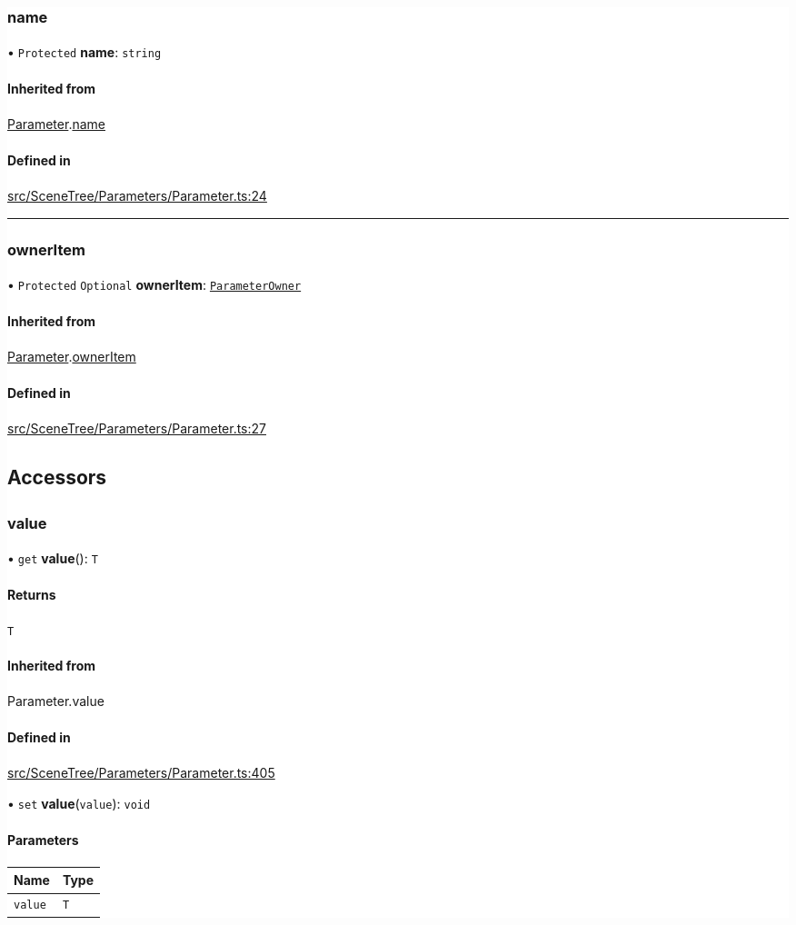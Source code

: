 ### name

• `Protected` **name**: `string`

#### Inherited from

[Parameter](SceneTree_Parameters_Parameter.Parameter).[name](SceneTree_Parameters_Parameter.Parameter#name)

#### Defined in

[src/SceneTree/Parameters/Parameter.ts:24](https://github.com/ZeaInc/zea-engine/blob/716e8606e/src/SceneTree/Parameters/Parameter.ts#L24)

___

### ownerItem

• `Protected` `Optional` **ownerItem**: [`ParameterOwner`](../SceneTree_ParameterOwner.ParameterOwner)

#### Inherited from

[Parameter](SceneTree_Parameters_Parameter.Parameter).[ownerItem](SceneTree_Parameters_Parameter.Parameter#owneritem)

#### Defined in

[src/SceneTree/Parameters/Parameter.ts:27](https://github.com/ZeaInc/zea-engine/blob/716e8606e/src/SceneTree/Parameters/Parameter.ts#L27)

## Accessors

### value

• `get` **value**(): `T`

#### Returns

`T`

#### Inherited from

Parameter.value

#### Defined in

[src/SceneTree/Parameters/Parameter.ts:405](https://github.com/ZeaInc/zea-engine/blob/716e8606e/src/SceneTree/Parameters/Parameter.ts#L405)

• `set` **value**(`value`): `void`

#### Parameters

| Name | Type |
| :------ | :------ |
| `value` | `T` |
